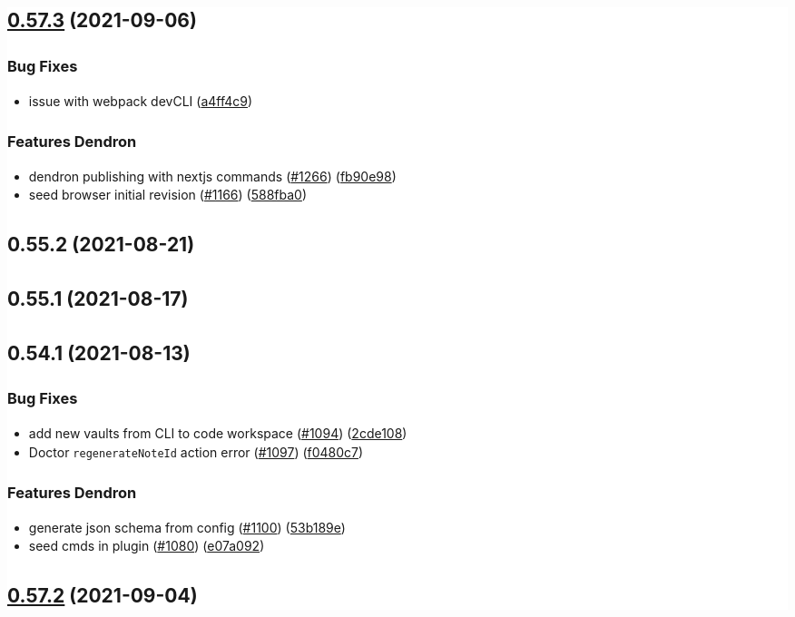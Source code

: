



## [0.57.3](https://github.com/dendronhq/dendron/compare/v0.53.0...v0.57.3) (2021-09-06)


### Bug Fixes

* issue with webpack devCLI ([a4ff4c9](https://github.com/dendronhq/dendron/commit/a4ff4c9ae28ff31ab6f9483c339ae78b5144e185))


### Features Dendron

* dendron publishing with nextjs commands ([#1266](https://github.com/dendronhq/dendron/issues/1266)) ([fb90e98](https://github.com/dendronhq/dendron/commit/fb90e98999c1073b58480eb7364f6a70e31a6903))
* seed browser initial revision ([#1166](https://github.com/dendronhq/dendron/issues/1166)) ([588fba0](https://github.com/dendronhq/dendron/commit/588fba05bbd9e3dabadd5e02d9fde72d80ed8148))



## 0.55.2 (2021-08-21)



## 0.55.1 (2021-08-17)



## 0.54.1 (2021-08-13)


### Bug Fixes

* add new vaults from CLI to code workspace ([#1094](https://github.com/dendronhq/dendron/issues/1094)) ([2cde108](https://github.com/dendronhq/dendron/commit/2cde108b4c88a5c9d13b8eb6370f69879d6c9a62))
* Doctor `regenerateNoteId` action error ([#1097](https://github.com/dendronhq/dendron/issues/1097)) ([f0480c7](https://github.com/dendronhq/dendron/commit/f0480c7306eb07a2d40ea2b4278757d6c8dd26bb))


### Features Dendron

* generate json schema from config ([#1100](https://github.com/dendronhq/dendron/issues/1100)) ([53b189e](https://github.com/dendronhq/dendron/commit/53b189ec973a8d3d3ccf300a0e59908197f4efb1))
* seed cmds in plugin ([#1080](https://github.com/dendronhq/dendron/issues/1080)) ([e07a092](https://github.com/dendronhq/dendron/commit/e07a092b1a75548574f2ea45f1b465490b2091f3))





## [0.57.2](https://github.com/dendronhq/dendron/compare/v0.53.0...v0.57.2) (2021-09-04)
